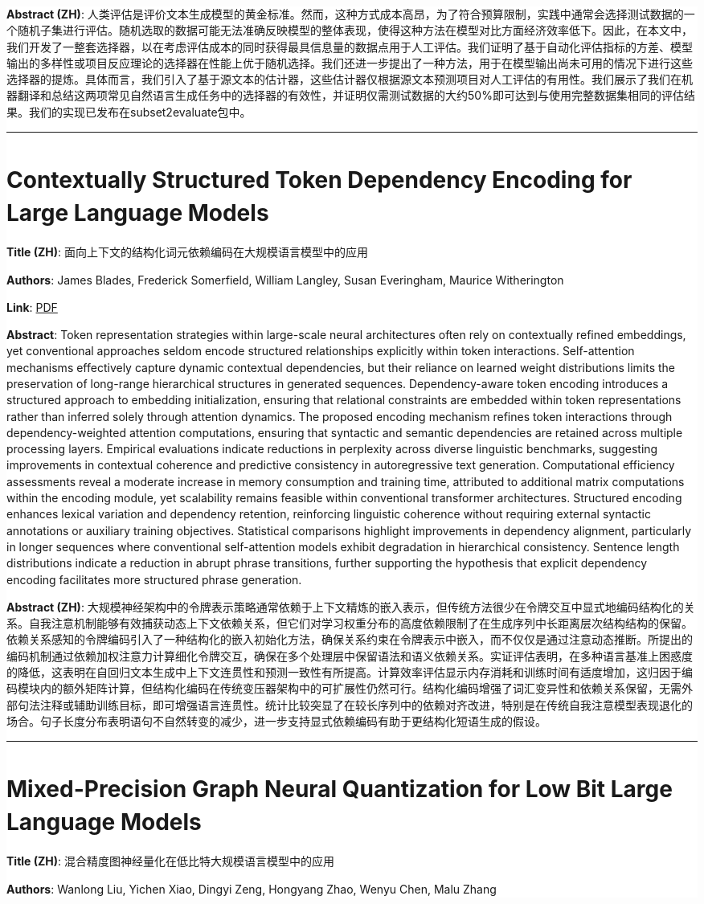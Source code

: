 **Abstract (ZH)**: 人类评估是评价文本生成模型的黄金标准。然而，这种方式成本高昂，为了符合预算限制，实践中通常会选择测试数据的一个随机子集进行评估。随机选取的数据可能无法准确反映模型的整体表现，使得这种方法在模型对比方面经济效率低下。因此，在本文中，我们开发了一整套选择器，以在考虑评估成本的同时获得最具信息量的数据点用于人工评估。我们证明了基于自动化评估指标的方差、模型输出的多样性或项目反应理论的选择器在性能上优于随机选择。我们还进一步提出了一种方法，用于在模型输出尚未可用的情况下进行这些选择器的提炼。具体而言，我们引入了基于源文本的估计器，这些估计器仅根据源文本预测项目对人工评估的有用性。我们展示了我们在机器翻译和总结这两项常见自然语言生成任务中的选择器的有效性，并证明仅需测试数据的大约50%即可达到与使用完整数据集相同的评估结果。我们的实现已发布在subset2evaluate包中。 

---
# Contextually Structured Token Dependency Encoding for Large Language Models 

**Title (ZH)**: 面向上下文的结构化词元依赖编码在大规模语言模型中的应用 

**Authors**: James Blades, Frederick Somerfield, William Langley, Susan Everingham, Maurice Witherington  

**Link**: [PDF](https://arxiv.org/pdf/2501.18205)  

**Abstract**: Token representation strategies within large-scale neural architectures often rely on contextually refined embeddings, yet conventional approaches seldom encode structured relationships explicitly within token interactions. Self-attention mechanisms effectively capture dynamic contextual dependencies, but their reliance on learned weight distributions limits the preservation of long-range hierarchical structures in generated sequences. Dependency-aware token encoding introduces a structured approach to embedding initialization, ensuring that relational constraints are embedded within token representations rather than inferred solely through attention dynamics. The proposed encoding mechanism refines token interactions through dependency-weighted attention computations, ensuring that syntactic and semantic dependencies are retained across multiple processing layers. Empirical evaluations indicate reductions in perplexity across diverse linguistic benchmarks, suggesting improvements in contextual coherence and predictive consistency in autoregressive text generation. Computational efficiency assessments reveal a moderate increase in memory consumption and training time, attributed to additional matrix computations within the encoding module, yet scalability remains feasible within conventional transformer architectures. Structured encoding enhances lexical variation and dependency retention, reinforcing linguistic coherence without requiring external syntactic annotations or auxiliary training objectives. Statistical comparisons highlight improvements in dependency alignment, particularly in longer sequences where conventional self-attention models exhibit degradation in hierarchical consistency. Sentence length distributions indicate a reduction in abrupt phrase transitions, further supporting the hypothesis that explicit dependency encoding facilitates more structured phrase generation. 

**Abstract (ZH)**: 大规模神经架构中的令牌表示策略通常依赖于上下文精炼的嵌入表示，但传统方法很少在令牌交互中显式地编码结构化的关系。自我注意机制能够有效捕获动态上下文依赖关系，但它们对学习权重分布的高度依赖限制了在生成序列中长距离层次结构结构的保留。依赖关系感知的令牌编码引入了一种结构化的嵌入初始化方法，确保关系约束在令牌表示中嵌入，而不仅仅是通过注意动态推断。所提出的编码机制通过依赖加权注意力计算细化令牌交互，确保在多个处理层中保留语法和语义依赖关系。实证评估表明，在多种语言基准上困惑度的降低，这表明在自回归文本生成中上下文连贯性和预测一致性有所提高。计算效率评估显示内存消耗和训练时间有适度增加，这归因于编码模块内的额外矩阵计算，但结构化编码在传统变压器架构中的可扩展性仍然可行。结构化编码增强了词汇变异性和依赖关系保留，无需外部句法注释或辅助训练目标，即可增强语言连贯性。统计比较突显了在较长序列中的依赖对齐改进，特别是在传统自我注意模型表现退化的场合。句子长度分布表明语句不自然转变的减少，进一步支持显式依赖编码有助于更结构化短语生成的假设。 

---
# Mixed-Precision Graph Neural Quantization for Low Bit Large Language Models 

**Title (ZH)**: 混合精度图神经量化在低比特大规模语言模型中的应用 

**Authors**: Wanlong Liu, Yichen Xiao, Dingyi Zeng, Hongyang Zhao, Wenyu Chen, Malu Zhang  
